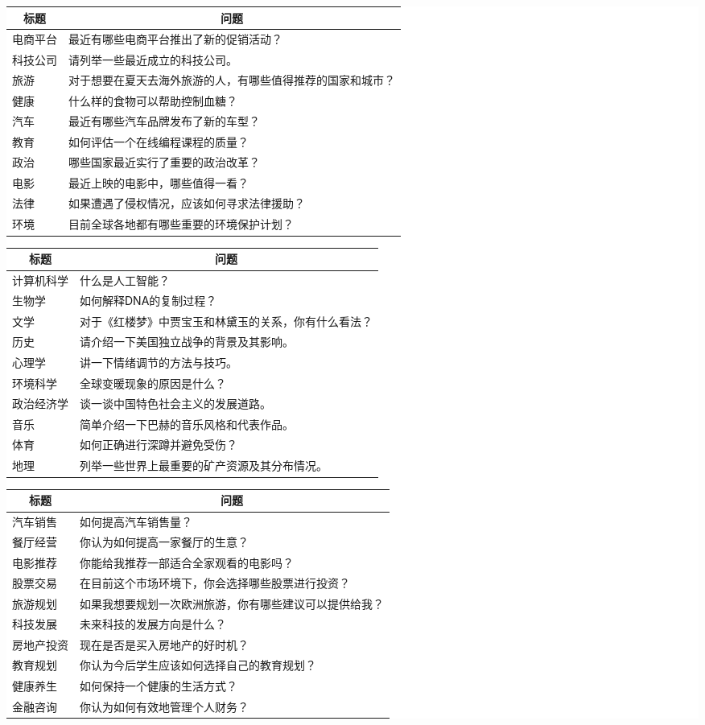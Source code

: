 |标题|问题|
|---|---|
|电商平台|最近有哪些电商平台推出了新的促销活动？|
|科技公司|请列举一些最近成立的科技公司。|
|旅游|对于想要在夏天去海外旅游的人，有哪些值得推荐的国家和城市？|
|健康|什么样的食物可以帮助控制血糖？|
|汽车|最近有哪些汽车品牌发布了新的车型？|
|教育|如何评估一个在线编程课程的质量？|
|政治|哪些国家最近实行了重要的政治改革？|
|电影|最近上映的电影中，哪些值得一看？|
|法律|如果遭遇了侵权情况，应该如何寻求法律援助？|
|环境|目前全球各地都有哪些重要的环境保护计划？|

|标题|问题|
|---|---|
|计算机科学|什么是人工智能？|
|生物学|如何解释DNA的复制过程？|
|文学|对于《红楼梦》中贾宝玉和林黛玉的关系，你有什么看法？|
|历史|请介绍一下美国独立战争的背景及其影响。|
|心理学|讲一下情绪调节的方法与技巧。|
|环境科学|全球变暖现象的原因是什么？|
|政治经济学|谈一谈中国特色社会主义的发展道路。|
|音乐|简单介绍一下巴赫的音乐风格和代表作品。|
|体育|如何正确进行深蹲并避免受伤？|
|地理|列举一些世界上最重要的矿产资源及其分布情况。|

|标题|问题|
|---|---|
|汽车销售|如何提高汽车销售量？|
|餐厅经营|你认为如何提高一家餐厅的生意？|
|电影推荐|你能给我推荐一部适合全家观看的电影吗？|
|股票交易|在目前这个市场环境下，你会选择哪些股票进行投资？|
|旅游规划|如果我想要规划一次欧洲旅游，你有哪些建议可以提供给我？|
|科技发展|未来科技的发展方向是什么？|
|房地产投资|现在是否是买入房地产的好时机？|
|教育规划|你认为今后学生应该如何选择自己的教育规划？|
|健康养生|如何保持一个健康的生活方式？|
|金融咨询|你认为如何有效地管理个人财务？|
